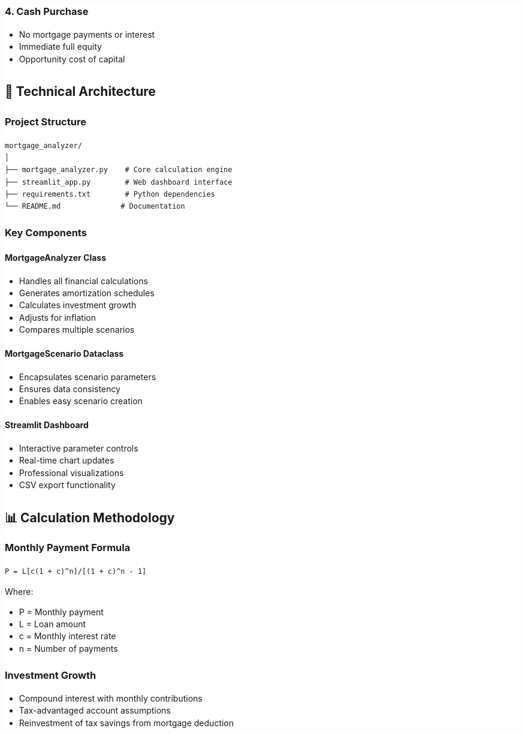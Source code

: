 ### 4. Cash Purchase
- No mortgage payments or interest
- Immediate full equity
- Opportunity cost of capital

## 🔧 Technical Architecture

### Project Structure
```
mortgage_analyzer/
│
├── mortgage_analyzer.py    # Core calculation engine
├── streamlit_app.py        # Web dashboard interface
├── requirements.txt        # Python dependencies
└── README.md              # Documentation
```

### Key Components

#### MortgageAnalyzer Class
- Handles all financial calculations
- Generates amortization schedules
- Calculates investment growth
- Adjusts for inflation
- Compares multiple scenarios

#### MortgageScenario Dataclass
- Encapsulates scenario parameters
- Ensures data consistency
- Enables easy scenario creation

#### Streamlit Dashboard
- Interactive parameter controls
- Real-time chart updates
- Professional visualizations
- CSV export functionality

## 📊 Calculation Methodology

### Monthly Payment Formula
```
P = L[c(1 + c)^n]/[(1 + c)^n - 1]
```
Where:
- P = Monthly payment
- L = Loan amount
- c = Monthly interest rate
- n = Number of payments

### Investment Growth
- Compound interest with monthly contributions
- Tax-advantaged account assumptions
- Reinvestment of tax savings from mortgage deduction
